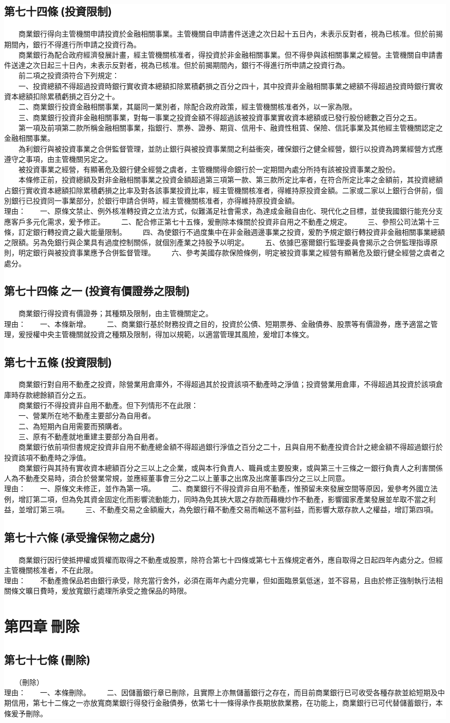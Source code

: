 第七十四條 (投資限制)
---------------------
　　商業銀行得向主管機關申請投資於金融相關事業。主管機關自申請書件送達之次日起十五日內，未表示反對者，視為已核准。但於前揭期間內，銀行不得進行所申請之投資行為。  
　　商業銀行為配合政府經濟發展計畫，經主管機關核准者，得投資於非金融相關事業。但不得參與該相關事業之經營。主管機關自申請書件送達之次日起三十日內，未表示反對者，視為已核准。但於前揭期間內，銀行不得進行所申請之投資行為。  
　　前二項之投資須符合下列規定：  
　　一、投資總額不得超過投資時銀行實收資本總額扣除累積虧損之百分之四十，其中投資非金融相關事業之總額不得超過投資時銀行實收資本總額扣除累積虧損之百分之十。  
　　二、商業銀行投資金融相關事業，其屬同一業別者，除配合政府政策，經主管機關核准者外，以一家為限。  
　　三、商業銀行投資非金融相關事業，對每一事業之投資金額不得超過該被投資事業實收資本總額或已發行股份總數之百分之五。  
　　第一項及前項第二款所稱金融相關事業，指銀行、票券、證券、期貨、信用卡、融資性租賃、保險、信託事業及其他經主管機關認定之金融相關事業。  
　　為利銀行與被投資事業之合併監督管理，並防止銀行與被投資事業間之利益衝突，確保銀行之健全經營，銀行以投資為跨業經營方式應遵守之事項，由主管機關另定之。  
　　被投資事業之經營，有顯著危及銀行健全經營之虞者，主管機關得命銀行於一定期間內處分所持有該被投資事業之股份。  
　　本條修正前，投資總額及對非金融相關事業之投資金額超過第三項第一款、第三款所定比率者，在符合所定比率之金額前，其投資總額占銀行實收資本總額扣除累積虧損之比率及對各該事業投資比率，經主管機關核准者，得維持原投資金額。二家或二家以上銀行合併前，個別銀行已投資同一事業部分，於銀行申請合併時，經主管機關核准者，亦得維持原投資金額。  
理由：　　一、原條文禁止、例外核准轉投資之立法方式，似難滿足社會需求，為達成金融自由化、現代化之目標，並使我國銀行能充分支應客戶多元化需求，爰予修正。
　　二、配合修正第七十五條，爰刪除本條關於投資非自用之不動產之規定。
　　三、參照公司法第十三條，訂定銀行轉投資之最大能量限制。
　　四、為使銀行不過度集中在非金融週邊事業之投資，爰酌予規定銀行轉投資非金融相關事業總額之限額。另為免銀行與企業具有過度控制關係，就個別產業之持股予以明定。
　　五、依據巴塞爾銀行監理委員會揭示之合併監理指導原則，明定銀行與被投資事業應予合併監督管理。
　　六、參考美國存款保險條例，明定被投資事業之經營有顯著危及銀行健全經營之虞者之處分。

第七十四條 之一 (投資有價證券之限制)
------------------------------------
　　商業銀行得投資有價證券；其種類及限制，由主管機關定之。  
理由：　　一、本條新增。
　　二、商業銀行基於財務投資之目的，投資於公債、短期票券、金融債券、股票等有價證券，應予適當之管理，爰授權中央主管機關就投資之種類及限制，得加以規範，以適當管理其風險，爰增訂本條文。

第七十五條 (投資限制)
---------------------
　　商業銀行對自用不動產之投資，除營業用倉庫外，不得超過其於投資該項不動產時之淨值；投資營業用倉庫，不得超過其投資於該項倉庫時存款總餘額百分之五。  
　　商業銀行不得投資非自用不動產。但下列情形不在此限：  
　　一、營業所在地不動產主要部分為自用者。  
　　二、為短期內自用需要而預購者。  
　　三、原有不動產就地重建主要部分為自用者。  
　　商業銀行依前項但書規定投資非自用不動產總金額不得超過銀行淨值之百分之二十，且與自用不動產投資合計之總金額不得超過銀行於投資該項不動產時之淨值。  
　　商業銀行與其持有實收資本總額百分之三以上之企業，或與本行負責人、職員或主要股東，或與第三十三條之一銀行負責人之利害關係人為不動產交易時，須合於營業常規，並應經董事會三分之二以上董事之出席及出席董事四分之三以上同意。  
理由：　　一、原條文未修正，並作為第一項。
　　二、商業銀行不得投資非自用不動產，惟預留未來發展空間等原因，爰參考外國立法例，增訂第二項，但為免其資金固定化而影響流動能力，同時為免其挾大眾之存款而藉機炒作不動產，影響國家產業發展並牟取不當之利益，並增訂第三項。
　　三、不動產交易之金額龐大，為免銀行藉不動產交易而輸送不當利益，而影響大眾存款人之權益，增訂第四項。

第七十六條 (承受擔保物之處分)
-----------------------------
　　商業銀行因行使抵押權或質權而取得之不動產或股票，除符合第七十四條或第七十五條規定者外，應自取得之日起四年內處分之。但經主管機關核准者，不在此限。  
理由：　　不動產擔保品若由銀行承受，除充當行舍外，必須在兩年內處分完畢，但如面臨景氣低迷，並不容易，且由於修正強制執行法相關條文曠日費時，爰放寬銀行處理所承受之擔保品的時限。

第四章  刪除
============
第七十七條 (刪除)
-----------------
　　（刪除）  
理由：　　一、本條刪除。
　　二、因儲蓄銀行章已刪除，且實際上亦無儲蓄銀行之存在，而目前商業銀行已可收受各種存款並給短期及中期信用，第七十二條之一亦放寬商業銀行得發行金融債券，依第七十一條得承作長期放款業務，在功能上，商業銀行已可代替儲蓄銀行，本條爰予刪除。

